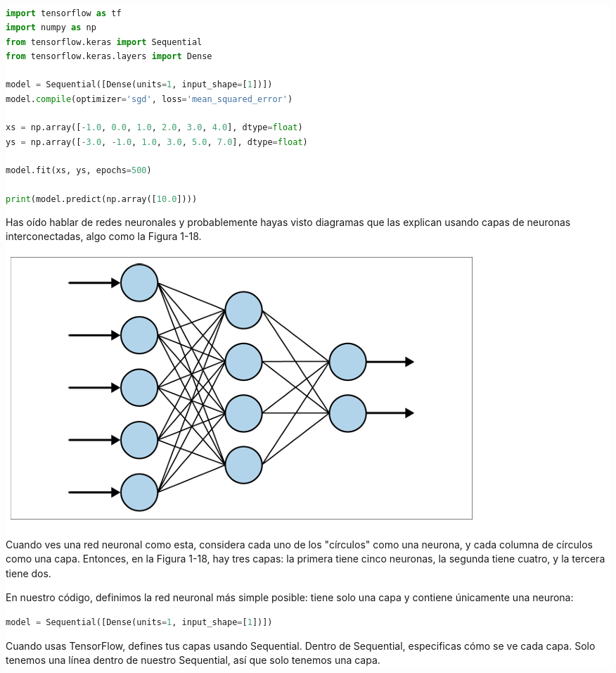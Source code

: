 ```python
import tensorflow as tf
import numpy as np
from tensorflow.keras import Sequential
from tensorflow.keras.layers import Dense

model = Sequential([Dense(units=1, input_shape=[1])])
model.compile(optimizer='sgd', loss='mean_squared_error')

xs = np.array([-1.0, 0.0, 1.0, 2.0, 3.0, 4.0], dtype=float)
ys = np.array([-3.0, -1.0, 1.0, 3.0, 5.0, 7.0], dtype=float)

model.fit(xs, ys, epochs=500)

print(model.predict(np.array([10.0])))
```

Has oído hablar de redes neuronales y probablemente hayas visto diagramas que las explican usando capas de neuronas interconectadas, algo como la Figura 1-18.

![Figura 1-18. Una red neuronal típica](/assets/markdown/IA_and_Machine_Learning_for_Coders/img/figure1.18.png)

Cuando ves una red neuronal como esta, considera cada uno de los "círculos" como una neurona, y cada columna de círculos como una capa. Entonces, en la Figura 1-18, hay tres capas: la primera tiene cinco neuronas, la segunda tiene cuatro, y la tercera tiene dos.

En nuestro código, definimos la red neuronal más simple posible: tiene solo una capa y contiene únicamente una neurona:

```python
model = Sequential([Dense(units=1, input_shape=[1])])
```

Cuando usas TensorFlow, defines tus capas usando Sequential. Dentro de Sequential, especificas cómo se ve cada capa. Solo tenemos una línea dentro de nuestro Sequential, así que solo tenemos una capa.
